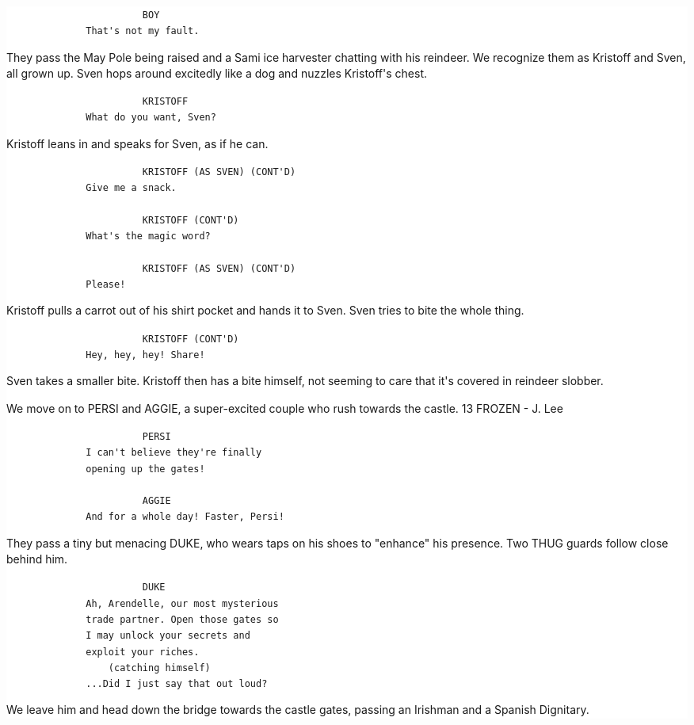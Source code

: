                             BOY
                  That's not my fault.

   They pass the May Pole being raised and a Sami ice harvester
   chatting with his reindeer. We recognize them as Kristoff and
   Sven, all grown up. Sven hops around excitedly like a dog and
   nuzzles Kristoff's chest.

                            KRISTOFF
                  What do you want, Sven?

   Kristoff leans in and speaks for Sven, as if he can.

                            KRISTOFF (AS SVEN) (CONT'D)
                  Give me a snack.

                            KRISTOFF (CONT'D)
                  What's the magic word?

                            KRISTOFF (AS SVEN) (CONT'D)
                  Please!

   Kristoff pulls a carrot out of his shirt pocket and hands it
   to Sven. Sven tries to bite the whole thing.

                            KRISTOFF (CONT'D)
                  Hey, hey, hey! Share!

   Sven takes a smaller bite. Kristoff then has a bite himself,
   not seeming to care that it's covered in reindeer slobber.

   We move on to PERSI and AGGIE, a super-excited couple who
   rush towards the castle.
                                                              13
FROZEN - J. Lee



                            PERSI
                  I can't believe they're finally
                  opening up the gates!

                            AGGIE
                  And for a whole day! Faster, Persi!

   They pass a tiny but menacing DUKE, who wears taps on his
   shoes to "enhance" his presence. Two THUG guards follow close
   behind him.

                            DUKE
                  Ah, Arendelle, our most mysterious
                  trade partner. Open those gates so
                  I may unlock your secrets and
                  exploit your riches.
                      (catching himself)
                  ...Did I just say that out loud?

   We leave him and head down the bridge towards the castle
   gates, passing an Irishman and a Spanish Dignitary.
